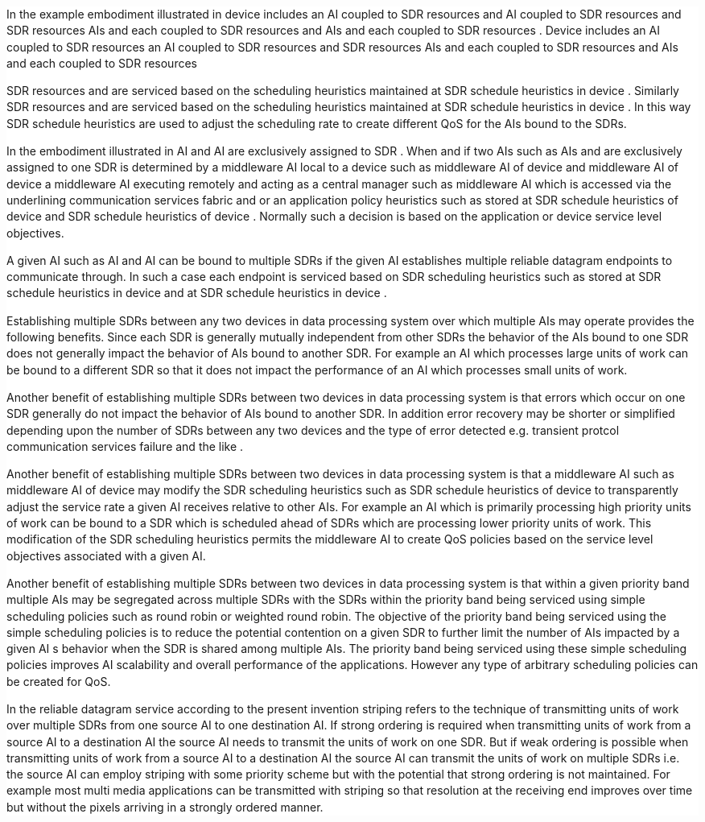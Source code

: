 In the example embodiment illustrated in device includes an AI coupled to SDR resources and AI coupled to SDR resources and SDR resources AIs and each coupled to SDR resources and AIs and each coupled to SDR resources . Device includes an AI coupled to SDR resources an AI coupled to SDR resources and SDR resources AIs and each coupled to SDR resources and AIs and each coupled to SDR resources

SDR resources and are serviced based on the scheduling heuristics maintained at SDR schedule heuristics in device . Similarly SDR resources and are serviced based on the scheduling heuristics maintained at SDR schedule heuristics in device . In this way SDR schedule heuristics are used to adjust the scheduling rate to create different QoS for the AIs bound to the SDRs.

In the embodiment illustrated in AI and AI are exclusively assigned to SDR . When and if two AIs such as AIs and are exclusively assigned to one SDR is determined by a middleware AI local to a device such as middleware AI of device and middleware AI of device a middleware AI executing remotely and acting as a central manager such as middleware AI which is accessed via the underlining communication services fabric and or an application policy heuristics such as stored at SDR schedule heuristics of device and SDR schedule heuristics of device . Normally such a decision is based on the application or device service level objectives.

A given AI such as AI and AI can be bound to multiple SDRs if the given AI establishes multiple reliable datagram endpoints to communicate through. In such a case each endpoint is serviced based on SDR scheduling heuristics such as stored at SDR schedule heuristics in device and at SDR schedule heuristics in device .

Establishing multiple SDRs between any two devices in data processing system over which multiple AIs may operate provides the following benefits. Since each SDR is generally mutually independent from other SDRs the behavior of the AIs bound to one SDR does not generally impact the behavior of AIs bound to another SDR. For example an AI which processes large units of work can be bound to a different SDR so that it does not impact the performance of an AI which processes small units of work.

Another benefit of establishing multiple SDRs between two devices in data processing system is that errors which occur on one SDR generally do not impact the behavior of AIs bound to another SDR. In addition error recovery may be shorter or simplified depending upon the number of SDRs between any two devices and the type of error detected e.g. transient protcol communication services failure and the like .

Another benefit of establishing multiple SDRs between two devices in data processing system is that a middleware AI such as middleware AI of device may modify the SDR scheduling heuristics such as SDR schedule heuristics of device to transparently adjust the service rate a given AI receives relative to other AIs. For example an AI which is primarily processing high priority units of work can be bound to a SDR which is scheduled ahead of SDRs which are processing lower priority units of work. This modification of the SDR scheduling heuristics permits the middleware AI to create QoS policies based on the service level objectives associated with a given AI.

Another benefit of establishing multiple SDRs between two devices in data processing system is that within a given priority band multiple AIs may be segregated across multiple SDRs with the SDRs within the priority band being serviced using simple scheduling policies such as round robin or weighted round robin. The objective of the priority band being serviced using the simple scheduling policies is to reduce the potential contention on a given SDR to further limit the number of AIs impacted by a given AI s behavior when the SDR is shared among multiple AIs. The priority band being serviced using these simple scheduling policies improves AI scalability and overall performance of the applications. However any type of arbitrary scheduling policies can be created for QoS.

In the reliable datagram service according to the present invention striping refers to the technique of transmitting units of work over multiple SDRs from one source AI to one destination AI. If strong ordering is required when transmitting units of work from a source AI to a destination AI the source AI needs to transmit the units of work on one SDR. But if weak ordering is possible when transmitting units of work from a source AI to a destination AI the source AI can transmit the units of work on multiple SDRs i.e. the source AI can employ striping with some priority scheme but with the potential that strong ordering is not maintained. For example most multi media applications can be transmitted with striping so that resolution at the receiving end improves over time but without the pixels arriving in a strongly ordered manner.
